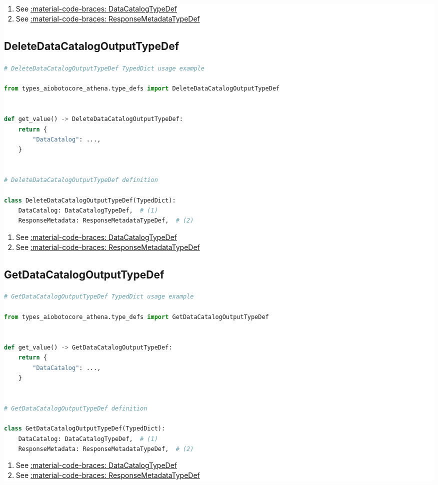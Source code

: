 ```python
```

1. See [:material-code-braces: DataCatalogTypeDef](./type_defs.md#datacatalogtypedef)
2. See [:material-code-braces: ResponseMetadataTypeDef](./type_defs.md#responsemetadatatypedef)

## DeleteDataCatalogOutputTypeDef

```python
# DeleteDataCatalogOutputTypeDef TypedDict usage example

from types_aiobotocore_athena.type_defs import DeleteDataCatalogOutputTypeDef


def get_value() -> DeleteDataCatalogOutputTypeDef:
    return {
        "DataCatalog": ...,
    }


# DeleteDataCatalogOutputTypeDef definition

class DeleteDataCatalogOutputTypeDef(TypedDict):
    DataCatalog: DataCatalogTypeDef,  # (1)
    ResponseMetadata: ResponseMetadataTypeDef,  # (2)
```

1. See [:material-code-braces: DataCatalogTypeDef](./type_defs.md#datacatalogtypedef)
2. See [:material-code-braces: ResponseMetadataTypeDef](./type_defs.md#responsemetadatatypedef)

## GetDataCatalogOutputTypeDef

```python
# GetDataCatalogOutputTypeDef TypedDict usage example

from types_aiobotocore_athena.type_defs import GetDataCatalogOutputTypeDef


def get_value() -> GetDataCatalogOutputTypeDef:
    return {
        "DataCatalog": ...,
    }


# GetDataCatalogOutputTypeDef definition

class GetDataCatalogOutputTypeDef(TypedDict):
    DataCatalog: DataCatalogTypeDef,  # (1)
    ResponseMetadata: ResponseMetadataTypeDef,  # (2)
```

1. See [:material-code-braces: DataCatalogTypeDef](./type_defs.md#datacatalogtypedef)
2. See [:material-code-braces: ResponseMetadataTypeDef](./type_defs.md#responsemetadatatypedef)
